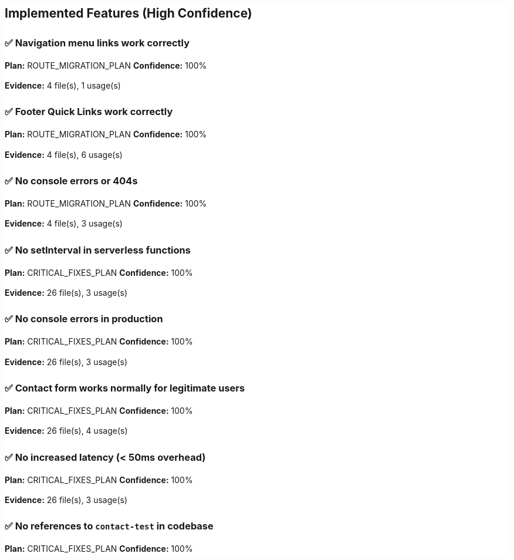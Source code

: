 
## Implemented Features (High Confidence)

### ✅ Navigation menu links work correctly

**Plan:** ROUTE_MIGRATION_PLAN
**Confidence:** 100%

**Evidence:** 4 file(s), 1 usage(s)

### ✅ Footer Quick Links work correctly

**Plan:** ROUTE_MIGRATION_PLAN
**Confidence:** 100%

**Evidence:** 4 file(s), 6 usage(s)

### ✅ No console errors or 404s

**Plan:** ROUTE_MIGRATION_PLAN
**Confidence:** 100%

**Evidence:** 4 file(s), 3 usage(s)

### ✅ No setInterval in serverless functions

**Plan:** CRITICAL_FIXES_PLAN
**Confidence:** 100%

**Evidence:** 26 file(s), 3 usage(s)

### ✅ No console errors in production

**Plan:** CRITICAL_FIXES_PLAN
**Confidence:** 100%

**Evidence:** 26 file(s), 3 usage(s)

### ✅ Contact form works normally for legitimate users

**Plan:** CRITICAL_FIXES_PLAN
**Confidence:** 100%

**Evidence:** 26 file(s), 4 usage(s)

### ✅ No increased latency (< 50ms overhead)

**Plan:** CRITICAL_FIXES_PLAN
**Confidence:** 100%

**Evidence:** 26 file(s), 3 usage(s)

### ✅ No references to `contact-test` in codebase

**Plan:** CRITICAL_FIXES_PLAN
**Confidence:** 100%
